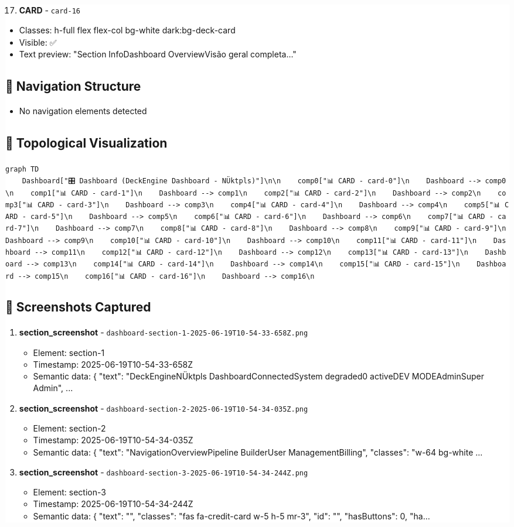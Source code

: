 17. **CARD** - `card-16`
   - Classes: h-full flex flex-col bg-white dark:bg-deck-card
   - Visible: ✅
   - Text preview: "Section InfoDashboard OverviewVisão geral completa..."


## 🧭 Navigation Structure
- No navigation elements detected


## 🎨 Topological Visualization

```mermaid
graph TD
    Dashboard["🎛️ Dashboard (DeckEngine Dashboard - NÜktpls)"]\n\n    comp0["📊 CARD - card-0"]\n    Dashboard --> comp0\n    comp1["📊 CARD - card-1"]\n    Dashboard --> comp1\n    comp2["📊 CARD - card-2"]\n    Dashboard --> comp2\n    comp3["📊 CARD - card-3"]\n    Dashboard --> comp3\n    comp4["📊 CARD - card-4"]\n    Dashboard --> comp4\n    comp5["📊 CARD - card-5"]\n    Dashboard --> comp5\n    comp6["📊 CARD - card-6"]\n    Dashboard --> comp6\n    comp7["📊 CARD - card-7"]\n    Dashboard --> comp7\n    comp8["📊 CARD - card-8"]\n    Dashboard --> comp8\n    comp9["📊 CARD - card-9"]\n    Dashboard --> comp9\n    comp10["📊 CARD - card-10"]\n    Dashboard --> comp10\n    comp11["📊 CARD - card-11"]\n    Dashboard --> comp11\n    comp12["📊 CARD - card-12"]\n    Dashboard --> comp12\n    comp13["📊 CARD - card-13"]\n    Dashboard --> comp13\n    comp14["📊 CARD - card-14"]\n    Dashboard --> comp14\n    comp15["📊 CARD - card-15"]\n    Dashboard --> comp15\n    comp16["📊 CARD - card-16"]\n    Dashboard --> comp16\n
```

## 📸 Screenshots Captured

1. **section_screenshot** - `dashboard-section-1-2025-06-19T10-54-33-658Z.png`
   - Element: section-1
   - Timestamp: 2025-06-19T10-54-33-658Z
   - Semantic data: {
  "text": "DeckEngineNÜktpls DashboardConnectedSystem degraded0 activeDEV MODEAdminSuper Admin",
 ...

2. **section_screenshot** - `dashboard-section-2-2025-06-19T10-54-34-035Z.png`
   - Element: section-2
   - Timestamp: 2025-06-19T10-54-34-035Z
   - Semantic data: {
  "text": "NavigationOverviewPipeline BuilderUser ManagementBilling",
  "classes": "w-64 bg-white ...

3. **section_screenshot** - `dashboard-section-3-2025-06-19T10-54-34-244Z.png`
   - Element: section-3
   - Timestamp: 2025-06-19T10-54-34-244Z
   - Semantic data: {
  "text": "",
  "classes": "fas fa-credit-card w-5 h-5 mr-3",
  "id": "",
  "hasButtons": 0,
  "ha...
